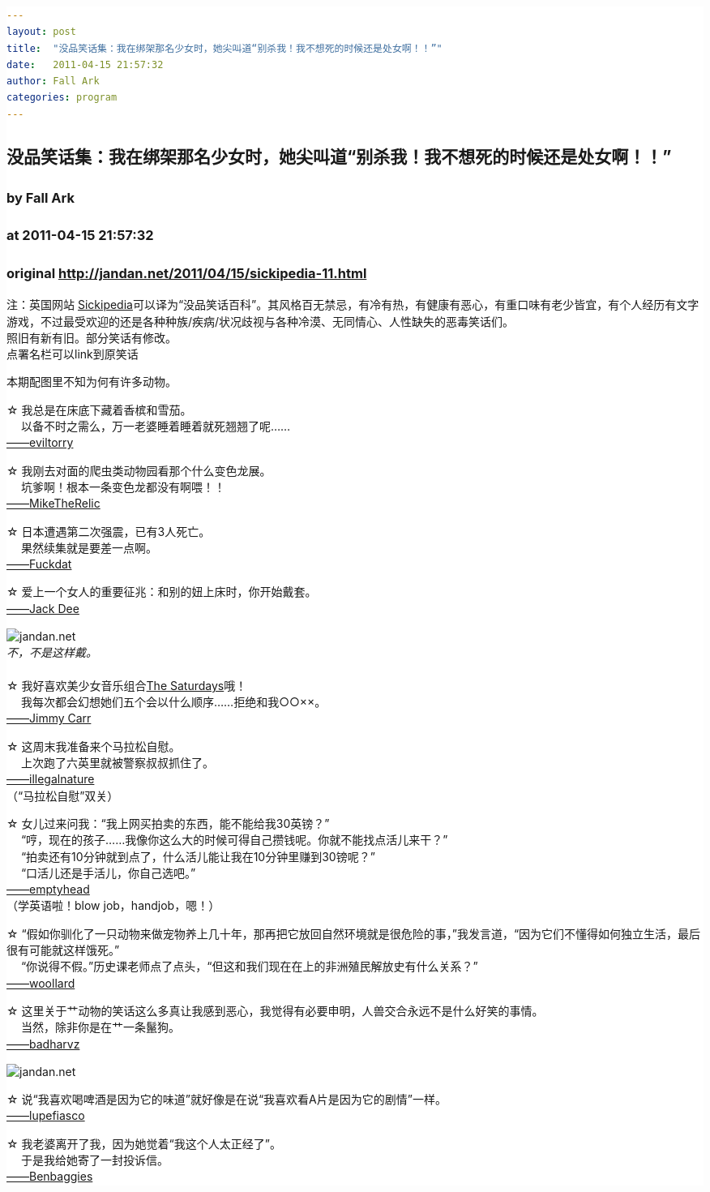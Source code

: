 ```yaml
---
layout: post
title:  "没品笑话集：我在绑架那名少女时，她尖叫道“别杀我！我不想死的时候还是处女啊！！”"
date:   2011-04-15 21:57:32
author: Fall Ark
categories: program
---
```


## 没品笑话集：我在绑架那名少女时，她尖叫道“别杀我！我不想死的时候还是处女啊！！”
### by Fall Ark
### at 2011-04-15 21:57:32
### original <http://jandan.net/2011/04/15/sickipedia-11.html>

<p>注：英国网站 <a href="http://sickipedia.org/">Sickipedia</a>可以译为“没品笑话百科”。其风格百无禁忌，有冷有热，有健康有恶心，有重口味有老少皆宜，有个人经历有文字游戏，不过最受欢迎的还是各种种族/疾病/状况歧视与各种冷漠、无同情心、人性缺失的恶毒笑话们。<br>
照旧有新有旧。部分笑话有修改。<br>
点署名栏可以link到原笑话</p>
<p>本期配图里不知为何有许多动物。</p>
<p>☆ 我总是在床底下藏着香槟和雪茄。<br>
　 以备不时之需么，万一老婆睡着睡着就死翘翘了呢……<br>
<a href="http://sickipedia.org/joke/view/910947">——eviltorry</a></p>
<p>☆ 我刚去对面的爬虫类动物园看那个什么变色龙展。<br>
　 坑爹啊！根本一条变色龙都没有啊喂！！<br>
<a href="http://sickipedia.org/joke/view/911705">——MikeTheRelic</a></p>
<p>☆ 日本遭遇第二次强震，已有3人死亡。<br>
　 果然续集就是要差一点啊。<br>
<a href="http://sickipedia.org/joke/view/911055">——Fuckdat</a></p>
<p>☆ 爱上一个女人的重要征兆：和别的妞上床时，你开始戴套。<br>
<a href="http://sickipedia.org/joke/view/913173">——Jack Dee</a></p>
<p><img src="http://i.min.us/ik5sA2.jpg" alt="jandan.net" title="没品笑话集：我在绑架那名少女时，她尖叫道“别杀我！我不想死的时候还是处女啊！！”"><br>
<em>不，不是这样戴。</em><br>
<br>
☆ 我好喜欢美少女音乐组合<a href="http://baike.baidu.com/view/4146522.htm">The Saturdays</a>哦！<br>
　 我每次都会幻想她们五个会以什么顺序……拒绝和我○○××。<br>
<a href="http://sickipedia.org/joke/view/911657">——Jimmy Carr</a></p>
<p>☆ 这周末我准备来个马拉松自慰。<br>
　 上次跑了六英里就被警察叔叔抓住了。<br>
<a href="http://sickipedia.org/joke/view/916178">——illegalnature</a><br>
（“马拉松自慰”双关）</p>
<p>☆ 女儿过来问我：“我上网买拍卖的东西，能不能给我30英镑？”<br>
　 “哼，现在的孩子……我像你这么大的时候可得自己攒钱呢。你就不能找点活儿来干？”<br>
　 “拍卖还有10分钟就到点了，什么活儿能让我在10分钟里赚到30镑呢？”<br>
　 “口活儿还是手活儿，你自己选吧。”<br>
<a href="http://sickipedia.org/joke/view/911748">——emptyhead </a><br>
（学英语啦！blow job，handjob，嗯！）</p>
<p>☆ “假如你驯化了一只动物来做宠物养上几十年，那再把它放回自然环境就是很危险的事，”我发言道，“因为它们不懂得如何独立生活，最后很有可能就这样饿死。”<br>
　 “你说得不假。”历史课老师点了点头，“但这和我们现在在上的非洲殖民解放史有什么关系？”<br>
<a href="http://sickipedia.org/joke/view/911282">——woollard</a></p>
<p>☆ 这里关于艹动物的笑话这么多真让我感到恶心，我觉得有必要申明，人兽交合永远不是什么好笑的事情。<br>
　 当然，除非你是在艹一条鬣狗。<br>
<a href="http://sickipedia.org/joke/view/905122">——badharvz</a></p>
<p><img src="http://i.min.us/ik5wQI.jpg" alt="jandan.net" title="没品笑话集：我在绑架那名少女时，她尖叫道“别杀我！我不想死的时候还是处女啊！！”"></p>
<p>☆ 说“我喜欢喝啤酒是因为它的味道”就好像是在说“我喜欢看A片是因为它的剧情”一样。<br>
<a href="http://sickipedia.org/joke/view/915977">——lupefiasco</a> </p>
<p>☆ 我老婆离开了我，因为她觉着“我这个人太正经了”。<br>
　 于是我给她寄了一封投诉信。<br>
<a href="http://sickipedia.org/joke/view/914186">——Benbaggies</a></p>